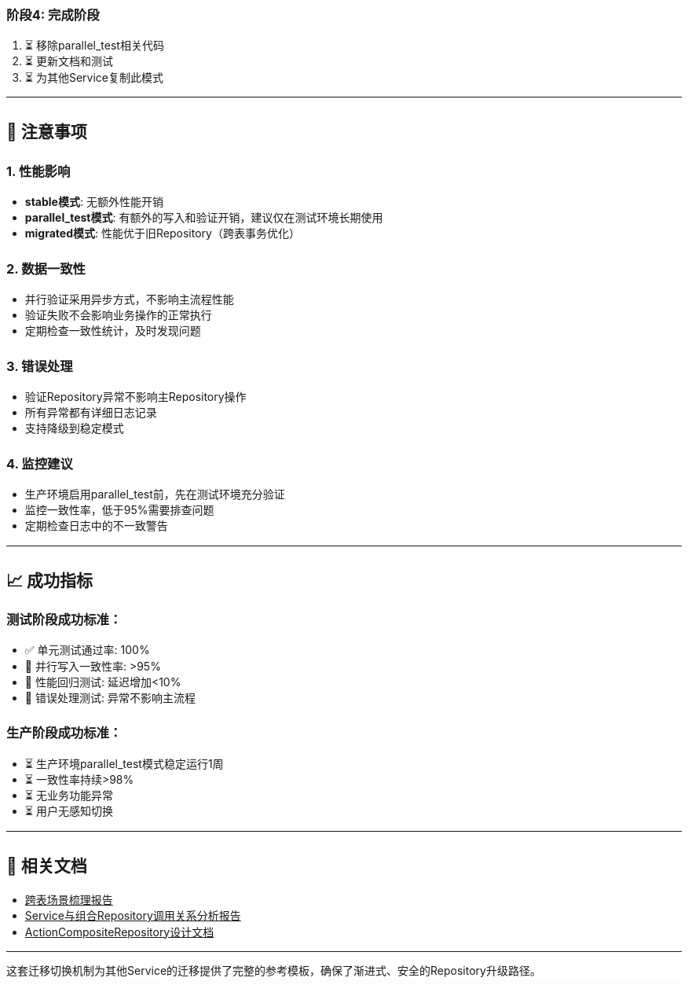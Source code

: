 ### 阶段4: 完成阶段
1. ⏳ 移除parallel_test相关代码
2. ⏳ 更新文档和测试
3. ⏳ 为其他Service复制此模式

---

## 🚨 注意事项

### 1. 性能影响
- **stable模式**: 无额外性能开销
- **parallel_test模式**: 有额外的写入和验证开销，建议仅在测试环境长期使用
- **migrated模式**: 性能优于旧Repository（跨表事务优化）

### 2. 数据一致性
- 并行验证采用异步方式，不影响主流程性能
- 验证失败不会影响业务操作的正常执行
- 定期检查一致性统计，及时发现问题

### 3. 错误处理
- 验证Repository异常不影响主Repository操作
- 所有异常都有详细日志记录
- 支持降级到稳定模式

### 4. 监控建议
- 生产环境启用parallel_test前，先在测试环境充分验证
- 监控一致性率，低于95%需要排查问题
- 定期检查日志中的不一致警告

---

## 📈 成功指标

### 测试阶段成功标准：
- ✅ 单元测试通过率: 100%
- 🔄 并行写入一致性率: >95%
- 🔄 性能回归测试: 延迟增加<10%
- 🔄 错误处理测试: 异常不影响主流程

### 生产阶段成功标准：
- ⏳ 生产环境parallel_test模式稳定运行1周
- ⏳ 一致性率持续>98%
- ⏳ 无业务功能异常
- ⏳ 用户无感知切换

---

## 🔗 相关文档

- [跨表场景梳理报告](./跨表场景梳理报告.md)
- [Service与组合Repository调用关系分析报告](./Service与组合Repository调用关系分析报告.md)
- [ActionCompositeRepository设计文档](../src/infrastructure/database/repositories_v2/composite/README.md)

---

这套迁移切换机制为其他Service的迁移提供了完整的参考模板，确保了渐进式、安全的Repository升级路径。 